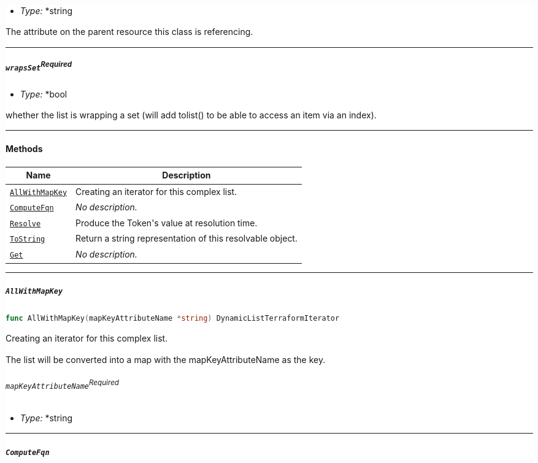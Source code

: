 - *Type:* *string

The attribute on the parent resource this class is referencing.

---

##### `wrapsSet`<sup>Required</sup> <a name="wrapsSet" id="rhizo-co-terraform-provider-oci.cloudBridgeAgent.CloudBridgeAgentPluginListStructList.Initializer.parameter.wrapsSet"></a>

- *Type:* *bool

whether the list is wrapping a set (will add tolist() to be able to access an item via an index).

---

#### Methods <a name="Methods" id="Methods"></a>

| **Name** | **Description** |
| --- | --- |
| <code><a href="#rhizo-co-terraform-provider-oci.cloudBridgeAgent.CloudBridgeAgentPluginListStructList.allWithMapKey">AllWithMapKey</a></code> | Creating an iterator for this complex list. |
| <code><a href="#rhizo-co-terraform-provider-oci.cloudBridgeAgent.CloudBridgeAgentPluginListStructList.computeFqn">ComputeFqn</a></code> | *No description.* |
| <code><a href="#rhizo-co-terraform-provider-oci.cloudBridgeAgent.CloudBridgeAgentPluginListStructList.resolve">Resolve</a></code> | Produce the Token's value at resolution time. |
| <code><a href="#rhizo-co-terraform-provider-oci.cloudBridgeAgent.CloudBridgeAgentPluginListStructList.toString">ToString</a></code> | Return a string representation of this resolvable object. |
| <code><a href="#rhizo-co-terraform-provider-oci.cloudBridgeAgent.CloudBridgeAgentPluginListStructList.get">Get</a></code> | *No description.* |

---

##### `AllWithMapKey` <a name="AllWithMapKey" id="rhizo-co-terraform-provider-oci.cloudBridgeAgent.CloudBridgeAgentPluginListStructList.allWithMapKey"></a>

```go
func AllWithMapKey(mapKeyAttributeName *string) DynamicListTerraformIterator
```

Creating an iterator for this complex list.

The list will be converted into a map with the mapKeyAttributeName as the key.

###### `mapKeyAttributeName`<sup>Required</sup> <a name="mapKeyAttributeName" id="rhizo-co-terraform-provider-oci.cloudBridgeAgent.CloudBridgeAgentPluginListStructList.allWithMapKey.parameter.mapKeyAttributeName"></a>

- *Type:* *string

---

##### `ComputeFqn` <a name="ComputeFqn" id="rhizo-co-terraform-provider-oci.cloudBridgeAgent.CloudBridgeAgentPluginListStructList.computeFqn"></a>
